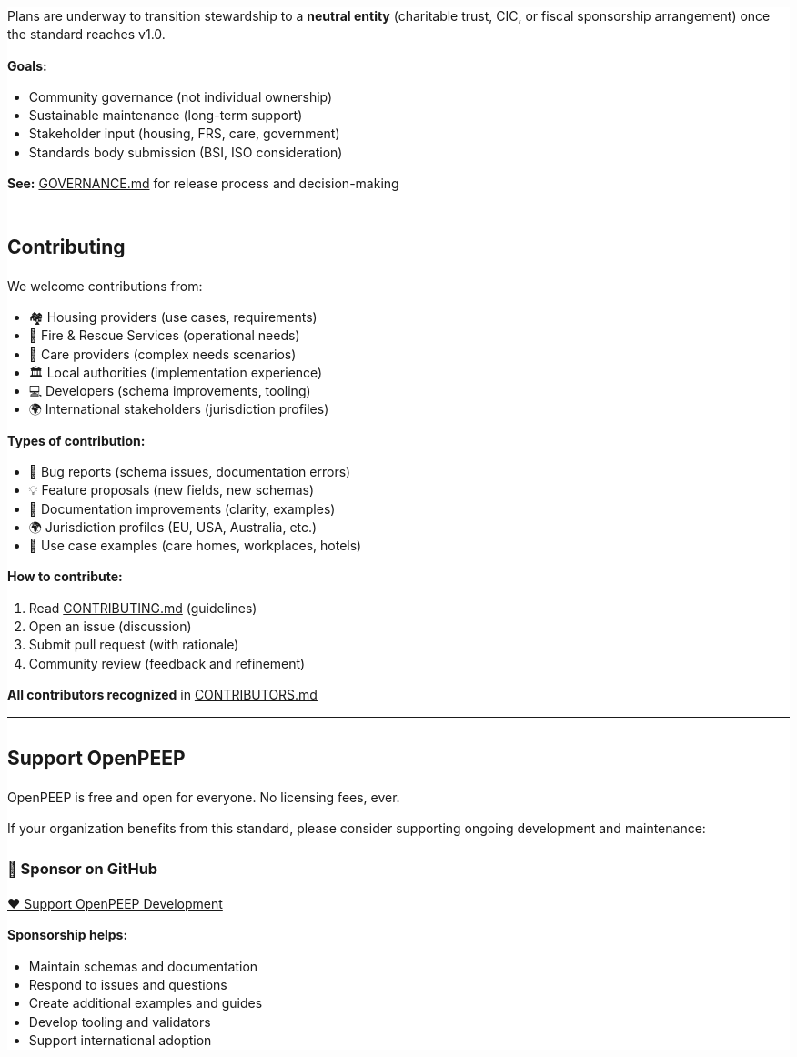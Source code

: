 Plans are underway to transition stewardship to a **neutral entity** (charitable trust, CIC, or fiscal sponsorship arrangement) once the standard reaches v1.0.

**Goals:**
- Community governance (not individual ownership)
- Sustainable maintenance (long-term support)
- Stakeholder input (housing, FRS, care, government)
- Standards body submission (BSI, ISO consideration)

**See:** [GOVERNANCE.md](GOVERNANCE.md) for release process and decision-making

---

## Contributing

We welcome contributions from:

- 🏘️ Housing providers (use cases, requirements)
- 🚒 Fire & Rescue Services (operational needs)
- 🏥 Care providers (complex needs scenarios)
- 🏛️ Local authorities (implementation experience)
- 💻 Developers (schema improvements, tooling)
- 🌍 International stakeholders (jurisdiction profiles)

**Types of contribution:**
- 🐛 Bug reports (schema issues, documentation errors)
- 💡 Feature proposals (new fields, new schemas)
- 📝 Documentation improvements (clarity, examples)
- 🌍 Jurisdiction profiles (EU, USA, Australia, etc.)
- 🏢 Use case examples (care homes, workplaces, hotels)

**How to contribute:**
1. Read [CONTRIBUTING.md](CONTRIBUTING.md) (guidelines)
2. Open an issue (discussion)
3. Submit pull request (with rationale)
4. Community review (feedback and refinement)

**All contributors recognized** in [CONTRIBUTORS.md](CONTRIBUTORS.md)

---

## Support OpenPEEP

OpenPEEP is free and open for everyone. No licensing fees, ever.

If your organization benefits from this standard, please consider supporting ongoing development and maintenance:

### **💝 Sponsor on GitHub**

[❤️ Support OpenPEEP Development](https://github.com/sponsors/YOUR_USERNAME)

**Sponsorship helps:**
- Maintain schemas and documentation
- Respond to issues and questions
- Create additional examples and guides
- Develop tooling and validators
- Support international adoption
